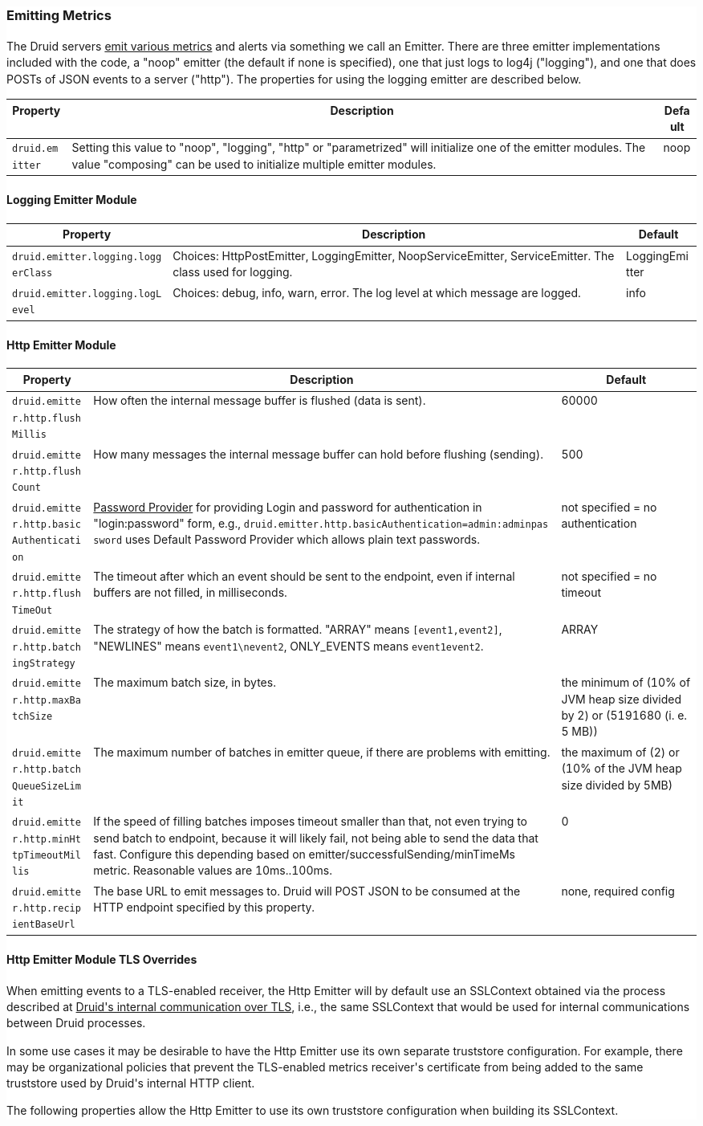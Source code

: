 
### Emitting Metrics

The Druid servers [emit various metrics](../operations/metrics.md) and alerts via something we call an Emitter. There are three emitter implementations included with the code, a "noop" emitter (the default if none is specified), one that just logs to log4j ("logging"), and one that does POSTs of JSON events to a server ("http"). The properties for using the logging emitter are described below.

|Property|Description|Default|
|--------|-----------|-------|
|`druid.emitter`|Setting this value to "noop", "logging", "http" or "parametrized" will initialize one of the emitter modules. The value "composing" can be used to initialize multiple emitter modules. |noop|

#### Logging Emitter Module

|Property|Description|Default|
|--------|-----------|-------|
|`druid.emitter.logging.loggerClass`|Choices: HttpPostEmitter, LoggingEmitter, NoopServiceEmitter, ServiceEmitter. The class used for logging.|LoggingEmitter|
|`druid.emitter.logging.logLevel`|Choices: debug, info, warn, error. The log level at which message are logged.|info|

#### Http Emitter Module

|Property|Description|Default|
|--------|-----------|-------|
|`druid.emitter.http.flushMillis`|How often the internal message buffer is flushed (data is sent).|60000|
|`druid.emitter.http.flushCount`|How many messages the internal message buffer can hold before flushing (sending).|500|
|`druid.emitter.http.basicAuthentication`|[Password Provider](../operations/password-provider.md) for providing Login and password for authentication in "login:password" form, e.g., `druid.emitter.http.basicAuthentication=admin:adminpassword` uses Default Password Provider which allows plain text passwords.|not specified = no authentication|
|`druid.emitter.http.flushTimeOut`|The timeout after which an event should be sent to the endpoint, even if internal buffers are not filled, in milliseconds.|not specified = no timeout|
|`druid.emitter.http.batchingStrategy`|The strategy of how the batch is formatted. "ARRAY" means `[event1,event2]`, "NEWLINES" means `event1\nevent2`, ONLY_EVENTS means `event1event2`.|ARRAY|
|`druid.emitter.http.maxBatchSize`|The maximum batch size, in bytes.|the minimum of (10% of JVM heap size divided by 2) or (5191680 (i. e. 5 MB))|
|`druid.emitter.http.batchQueueSizeLimit`|The maximum number of batches in emitter queue, if there are problems with emitting.|the maximum of (2) or (10% of the JVM heap size divided by 5MB)|
|`druid.emitter.http.minHttpTimeoutMillis`|If the speed of filling batches imposes timeout smaller than that, not even trying to send batch to endpoint, because it will likely fail, not being able to send the data that fast. Configure this depending based on emitter/successfulSending/minTimeMs metric. Reasonable values are 10ms..100ms.|0|
|`druid.emitter.http.recipientBaseUrl`|The base URL to emit messages to. Druid will POST JSON to be consumed at the HTTP endpoint specified by this property.|none, required config|

#### Http Emitter Module TLS Overrides

When emitting events to a TLS-enabled receiver, the Http Emitter will by default use an SSLContext obtained via the
process described at [Druid's internal communication over TLS](../operations/tls-support.md), i.e., the same
SSLContext that would be used for internal communications between Druid processes.

In some use cases it may be desirable to have the Http Emitter use its own separate truststore configuration. For example, there may be organizational policies that prevent the TLS-enabled metrics receiver's certificate from being added to the same truststore used by Druid's internal HTTP client.

The following properties allow the Http Emitter to use its own truststore configuration when building its SSLContext.
